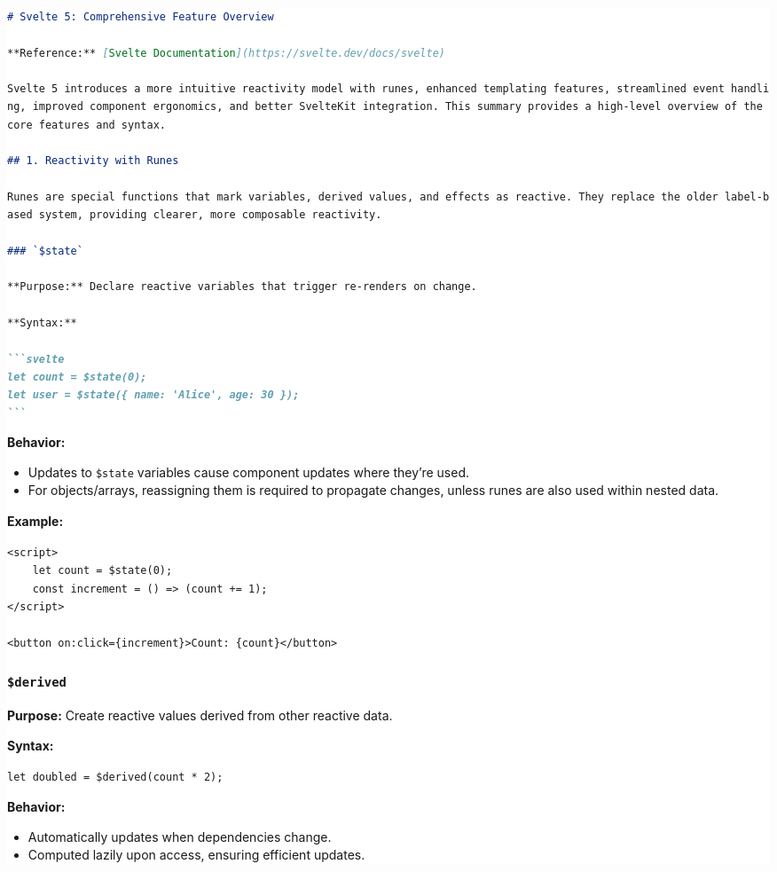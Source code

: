 ````markdown
# Svelte 5: Comprehensive Feature Overview

**Reference:** [Svelte Documentation](https://svelte.dev/docs/svelte)

Svelte 5 introduces a more intuitive reactivity model with runes, enhanced templating features, streamlined event handling, improved component ergonomics, and better SvelteKit integration. This summary provides a high-level overview of the core features and syntax.

## 1. Reactivity with Runes

Runes are special functions that mark variables, derived values, and effects as reactive. They replace the older label-based system, providing clearer, more composable reactivity.

### `$state`

**Purpose:** Declare reactive variables that trigger re-renders on change.

**Syntax:**

```svelte
let count = $state(0);
let user = $state({ name: 'Alice', age: 30 });
```
````

**Behavior:**

- Updates to `$state` variables cause component updates where they’re used.
- For objects/arrays, reassigning them is required to propagate changes, unless runes are also used within nested data.

**Example:**

```svelte
<script>
	let count = $state(0);
	const increment = () => (count += 1);
</script>

<button on:click={increment}>Count: {count}</button>
```

### `$derived`

**Purpose:** Create reactive values derived from other reactive data.

**Syntax:**

```svelte
let doubled = $derived(count * 2);
```

**Behavior:**

- Automatically updates when dependencies change.
- Computed lazily upon access, ensuring efficient updates.
